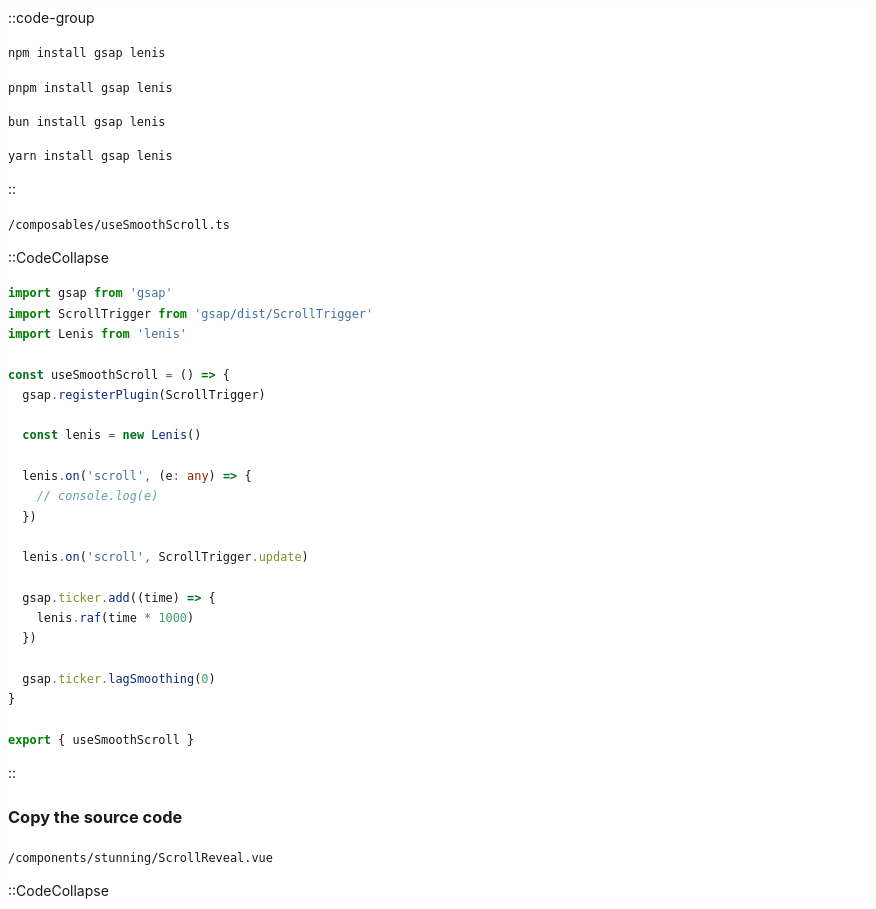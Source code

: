 ::code-group

```bash [npm]
npm install gsap lenis
```

```bash [pnpm]
pnpm install gsap lenis
```

```bash [bun]
bun install gsap lenis
```

```bash [yarn]
yarn install gsap lenis
```

::

`/composables/useSmoothScroll.ts`

::CodeCollapse

```ts [Code]
import gsap from 'gsap'
import ScrollTrigger from 'gsap/dist/ScrollTrigger'
import Lenis from 'lenis'

const useSmoothScroll = () => {
  gsap.registerPlugin(ScrollTrigger)

  const lenis = new Lenis()

  lenis.on('scroll', (e: any) => {
    // console.log(e)
  })

  lenis.on('scroll', ScrollTrigger.update)

  gsap.ticker.add((time) => {
    lenis.raf(time * 1000)
  })

  gsap.ticker.lagSmoothing(0)
}

export { useSmoothScroll }
```

::

### Copy the source code

`/components/stunning/ScrollReveal.vue`

::CodeCollapse
